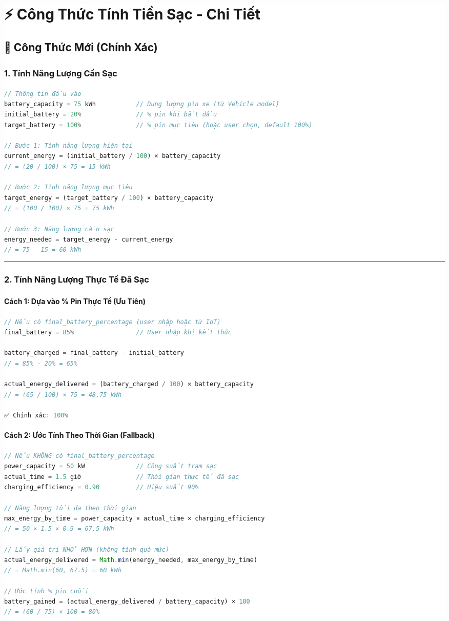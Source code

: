# ⚡ Công Thức Tính Tiền Sạc - Chi Tiết

## 📐 Công Thức Mới (Chính Xác)

### **1. Tính Năng Lượng Cần Sạc**

```javascript
// Thông tin đầu vào
battery_capacity = 75 kWh           // Dung lượng pin xe (từ Vehicle model)
initial_battery = 20%               // % pin khi bắt đầu
target_battery = 100%               // % pin mục tiêu (hoặc user chọn, default 100%)

// Bước 1: Tính năng lượng hiện tại
current_energy = (initial_battery / 100) × battery_capacity
// = (20 / 100) × 75 = 15 kWh

// Bước 2: Tính năng lượng mục tiêu
target_energy = (target_battery / 100) × battery_capacity
// = (100 / 100) × 75 = 75 kWh

// Bước 3: Năng lượng cần sạc
energy_needed = target_energy - current_energy
// = 75 - 15 = 60 kWh
```

---

### **2. Tính Năng Lượng Thực Tế Đã Sạc**

#### **Cách 1: Dựa vào % Pin Thực Tế (Ưu Tiên)**

```javascript
// Nếu có final_battery_percentage (user nhập hoặc từ IoT)
final_battery = 85%                 // User nhập khi kết thúc

battery_charged = final_battery - initial_battery
// = 85% - 20% = 65%

actual_energy_delivered = (battery_charged / 100) × battery_capacity
// = (65 / 100) × 75 = 48.75 kWh

✅ Chính xác: 100%
```

#### **Cách 2: Ước Tính Theo Thời Gian (Fallback)**

```javascript
// Nếu KHÔNG có final_battery_percentage
power_capacity = 50 kW              // Công suất trạm sạc
actual_time = 1.5 giờ               // Thời gian thực tế đã sạc
charging_efficiency = 0.90          // Hiệu suất 90%

// Năng lượng tối đa theo thời gian
max_energy_by_time = power_capacity × actual_time × charging_efficiency
// = 50 × 1.5 × 0.9 = 67.5 kWh

// Lấy giá trị NHỎ HƠN (không tính quá mức)
actual_energy_delivered = Math.min(energy_needed, max_energy_by_time)
// = Math.min(60, 67.5) = 60 kWh

// Ước tính % pin cuối
battery_gained = (actual_energy_delivered / battery_capacity) × 100
// = (60 / 75) × 100 = 80%
```